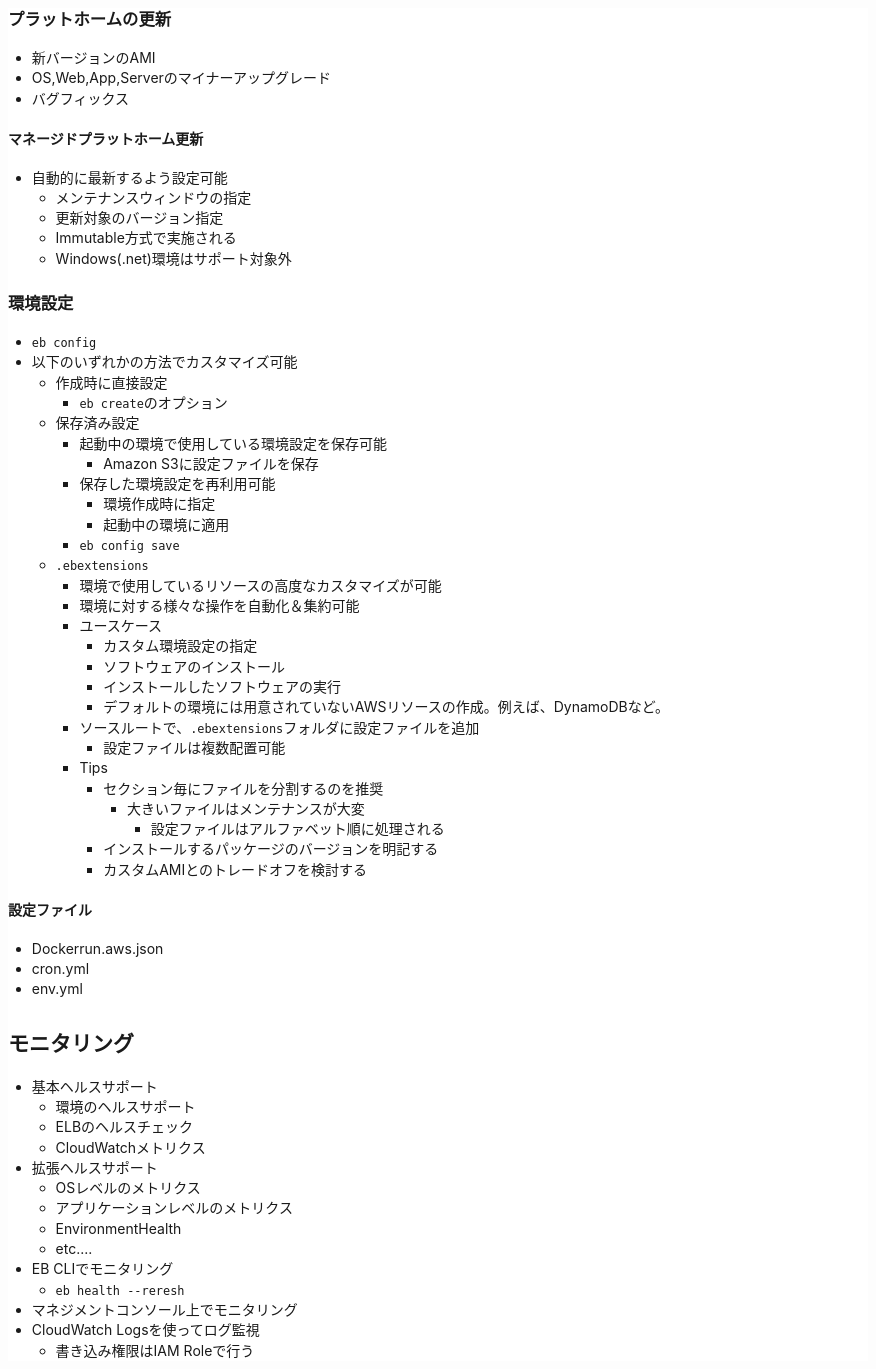 ### プラットホームの更新
- 新バージョンのAMI
- OS,Web,App,Serverのマイナーアップグレード
- バグフィックス

#### マネージドプラットホーム更新
- 自動的に最新するよう設定可能
  - メンテナンスウィンドウの指定
  - 更新対象のバージョン指定
  - Immutable方式で実施される
  - Windows(.net)環境はサポート対象外

### 環境設定
- `eb config`
- 以下のいずれかの方法でカスタマイズ可能
  - 作成時に直接設定
    - `eb create`のオプション
  - 保存済み設定
    - 起動中の環境で使用している環境設定を保存可能
      - Amazon S3に設定ファイルを保存
    - 保存した環境設定を再利用可能
      - 環境作成時に指定
      - 起動中の環境に適用
    - `eb config save`
  - `.ebextensions`
    - 環境で使用しているリソースの高度なカスタマイズが可能
    - 環境に対する様々な操作を自動化＆集約可能
    - ユースケース 
      - カスタム環境設定の指定
      - ソフトウェアのインストール
      - インストールしたソフトウェアの実行
      - デフォルトの環境には用意されていないAWSリソースの作成。例えば、DynamoDBなど。
    - ソースルートで、`.ebextensions`フォルダに設定ファイルを追加
      - 設定ファイルは複数配置可能
    - Tips
      - セクション毎にファイルを分割するのを推奨
        - 大きいファイルはメンテナンスが大変
          - 設定ファイルはアルファベット順に処理される
      - インストールするパッケージのバージョンを明記する
      - カスタムAMIとのトレードオフを検討する
#### 設定ファイル
- Dockerrun.aws.json
- cron.yml
- env.yml
## モニタリング
- 基本ヘルスサポート
  - 環境のヘルスサポート
  - ELBのヘルスチェック
  - CloudWatchメトリクス
- 拡張ヘルスサポート
  - OSレベルのメトリクス
  - アプリケーションレベルのメトリクス
  - EnvironmentHealth
  - etc....
- EB CLIでモニタリング
  - `eb health --reresh`
- マネジメントコンソール上でモニタリング
- CloudWatch Logsを使ってログ監視
  - 書き込み権限はIAM Roleで行う
